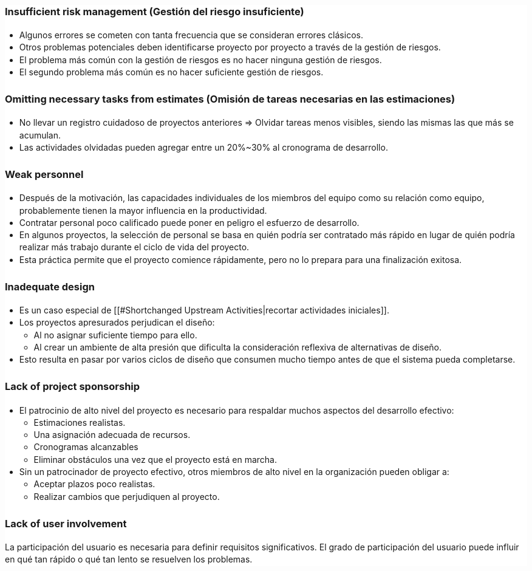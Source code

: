 ### Insufficient risk management (Gestión del riesgo insuficiente)

- Algunos errores se cometen con tanta frecuencia que se consideran errores clásicos.
- Otros problemas potenciales deben identificarse proyecto por proyecto a través de la gestión de riesgos.
- El problema más común con la gestión de riesgos es no hacer ninguna gestión de riesgos.
- El segundo problema más común es no hacer suficiente gestión de riesgos.

### Omitting necessary tasks from estimates (Omisión de tareas necesarias en las estimaciones)

- No llevar un registro cuidadoso de proyectos anteriores => Olvidar tareas menos visibles, siendo las mismas las que más se acumulan.
- Las actividades olvidadas pueden agregar entre un 20%~30% al cronograma de desarrollo.

### Weak personnel

- Después de la motivación, las capacidades individuales de los miembros del equipo como su relación como equipo, probablemente tienen la mayor influencia en la productividad.
- Contratar personal poco calificado puede poner en peligro el esfuerzo de desarrollo.
- En algunos proyectos, la selección de personal se basa en quién podría ser contratado más rápido en lugar de quién podría realizar más trabajo durante el ciclo de vida del proyecto.
- Esta práctica permite que el proyecto comience rápidamente, pero no lo prepara para una finalización exitosa.

### Inadequate design

- Es un caso especial de [[#Shortchanged Upstream Activities|recortar actividades iniciales]].
- Los proyectos apresurados perjudican el diseño:
	- Al no asignar suficiente tiempo para ello.
	- Al crear un ambiente de alta presión que dificulta la consideración reflexiva de alternativas de diseño.
- Esto resulta en pasar por varios ciclos de diseño que consumen mucho tiempo antes de que el sistema pueda completarse.

### Lack of project sponsorship

- El patrocinio de alto nivel del proyecto es necesario para respaldar muchos aspectos del desarrollo efectivo:
	- Estimaciones realistas.
	- Una asignación adecuada de recursos.
	- Cronogramas alcanzables
	- Eliminar obstáculos una vez que el proyecto está en marcha.
- Sin un patrocinador de proyecto efectivo, otros miembros de alto nivel en la organización pueden obligar a:
	- Aceptar plazos poco realistas.
	- Realizar cambios que perjudiquen al proyecto.

### Lack of user involvement

La participación del usuario es necesaria para definir requisitos significativos. El grado de participación del usuario puede influir en qué tan rápido o qué tan lento se resuelven los problemas.
